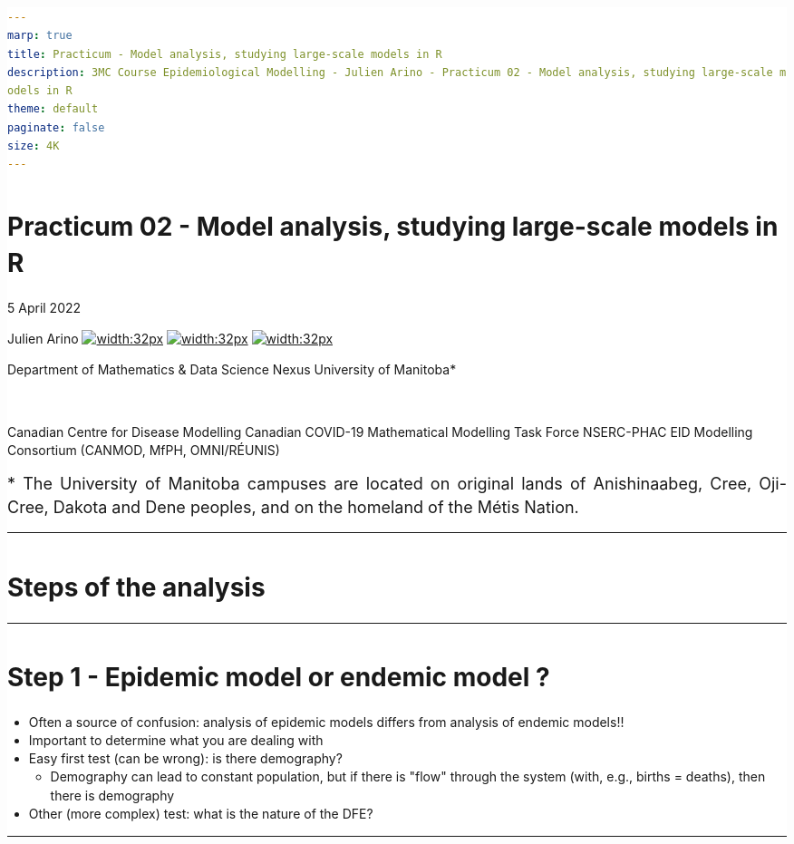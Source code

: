 ```yaml
---
marp: true
title: Practicum - Model analysis, studying large-scale models in R
description: 3MC Course Epidemiological Modelling - Julien Arino - Practicum 02 - Model analysis, studying large-scale models in R
theme: default
paginate: false
size: 4K
---
```


# Practicum 02 - Model analysis, studying large-scale models in R

5 April 2022 

Julien Arino [![width:32px](https://raw.githubusercontent.com/julien-arino/presentations/main/FIGS/icons/email-round.png)](mailto:Julien.Arino@umanitoba.ca) [![width:32px](https://raw.githubusercontent.com/julien-arino/presentations/main/FIGS/icons/world-wide-web.png)](https://server.math.umanitoba.ca/~jarino) [![width:32px](https://raw.githubusercontent.com/julien-arino/presentations/main/FIGS/icons/github-icon.png)](https://github.com/julien-arino)

Department of Mathematics & Data Science Nexus
University of Manitoba*

<div style = "font-size:18px; margin-top:-10px; padding-bottom:30px;"></div>

Canadian Centre for Disease Modelling
Canadian COVID-19 Mathematical Modelling Task Force
NSERC-PHAC EID Modelling Consortium (CANMOD, MfPH, OMNI/RÉUNIS)

<div style = "text-align: justify; position: relative; bottom: -5%; font-size:18px;">
* The University of Manitoba campuses are located on original lands of Anishinaabeg, Cree, Oji-Cree, Dakota and Dene peoples, and on the homeland of the Métis Nation.</div>

---


# Steps of the analysis

---

# Step 1 - Epidemic model or endemic model ?

- Often a source of confusion: analysis of epidemic models differs from analysis of endemic models!!
- Important to determine what you are dealing with
- Easy first test (can be wrong): is there demography?
  - Demography can lead to constant population, but if there is "flow" through the system (with, e.g., births = deaths), then there is demography
- Other (more complex) test: what is the nature of the DFE?

---